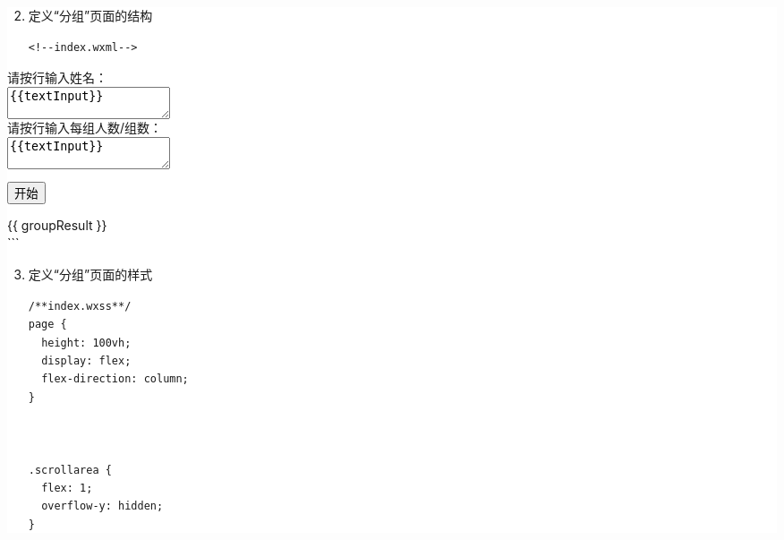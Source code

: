    

2. 定义“分组”页面的结构

   ```
   <!--index.wxml-->
   
<view class="center-container">
     <text class="name-text">请按行输入姓名：</text>
   </view>
   
   <!--滚动输入框-->
   <view class="textarea-container">
     <textarea bindinput="handleInput" style="height: 300rpx; width: 640rpx; display: block; box-sizing: border-box; left: 5rpx; top: 2rpx; position: relative">{{textInput}}</textarea>
   </view>
   
   <view class="center-container">
     <text class="name-text">请按行输入每组人数/组数：</text>
   </view>
   
   <view class="textarea-container">
     <textarea bindinput="handleInput_2" style="height: 300rpx; width: 640rpx; display: block; box-sizing: border-box; left: 2rpx; top: 2rpx; position: relative">{{textInput}}</textarea>
   </view>
   
   <button class="button" bind:tap="groupStudents" style="position: relative; left: 0rpx; top: 40rpx"> 开始</button>
   
   
   <scroll-view class="output" scroll-y="true" style="width: 640rpx; height: 340rpx; display: block; box-sizing: border-box; position: relative; left: 56rpx; top: 75rpx">
     <view class="output-content">
       {{ groupResult }}
     </view>
   </scroll-view>
   ```
   
   


3. 定义“分组”页面的样式

   ```
   /**index.wxss**/
   page {
     height: 100vh;
     display: flex;
     flex-direction: column;
   }
   
   
   
   .scrollarea {
     flex: 1;
     overflow-y: hidden;
   }
   ```
